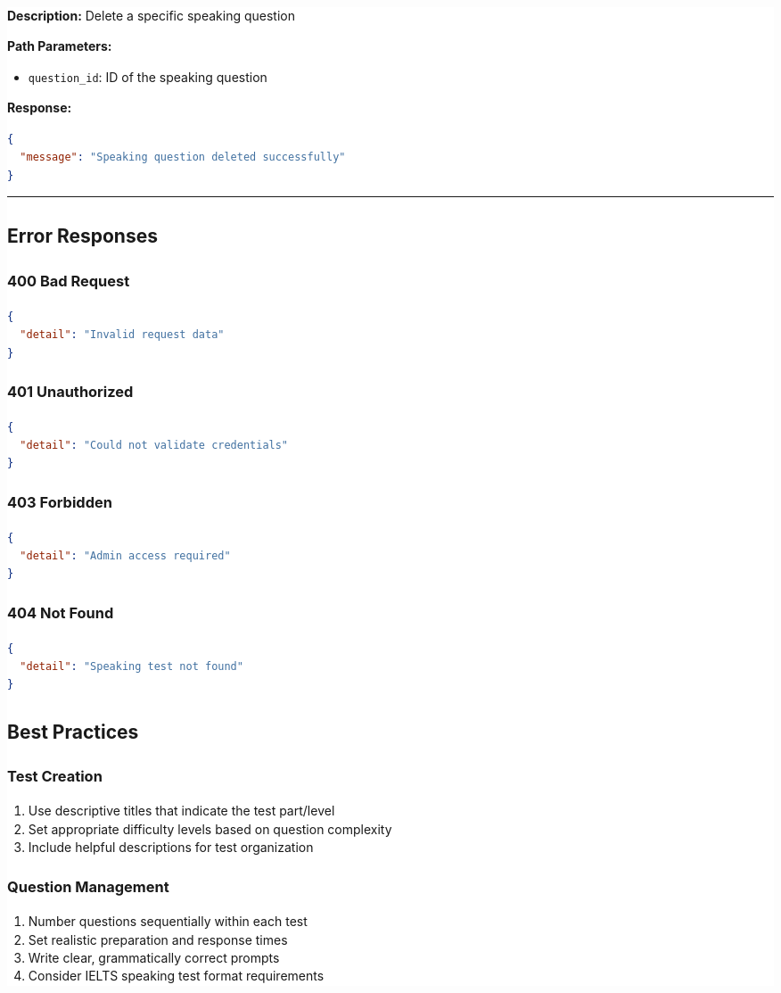 **Description:** Delete a specific speaking question

**Path Parameters:**
- `question_id`: ID of the speaking question

**Response:**
```json
{
  "message": "Speaking question deleted successfully"
}
```

---

## Error Responses

### 400 Bad Request
```json
{
  "detail": "Invalid request data"
}
```

### 401 Unauthorized
```json
{
  "detail": "Could not validate credentials"
}
```

### 403 Forbidden
```json
{
  "detail": "Admin access required"
}
```

### 404 Not Found
```json
{
  "detail": "Speaking test not found"
}
```

## Best Practices

### Test Creation
1. Use descriptive titles that indicate the test part/level
2. Set appropriate difficulty levels based on question complexity
3. Include helpful descriptions for test organization

### Question Management
1. Number questions sequentially within each test
2. Set realistic preparation and response times
3. Write clear, grammatically correct prompts
4. Consider IELTS speaking test format requirements
